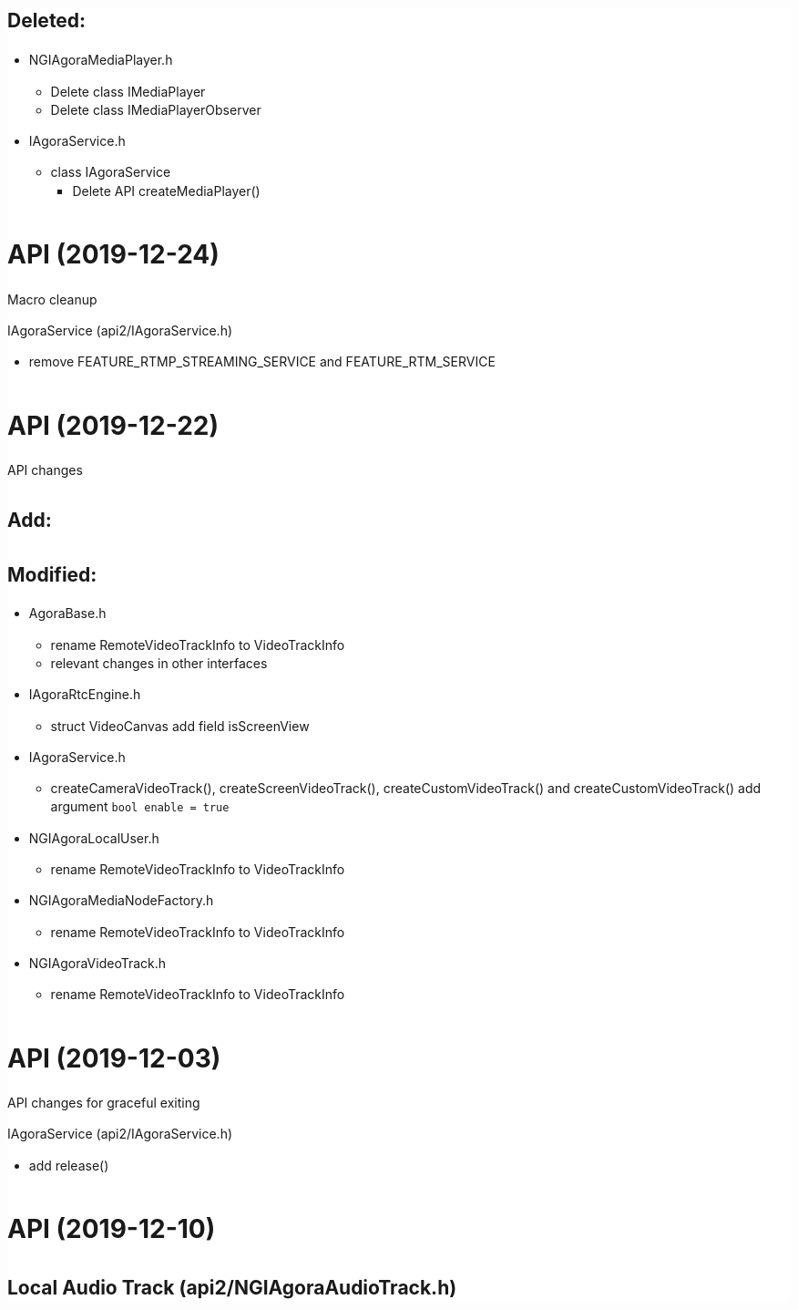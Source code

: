
Deleted:
-------------
* NGIAgoraMediaPlayer.h
  - Delete class IMediaPlayer
  - Delete class IMediaPlayerObserver

* IAgoraService.h
  - class IAgoraService
    - Delete API createMediaPlayer()


API (2019-12-24)
==================================================
Macro cleanup

IAgoraService (api2/IAgoraService.h)
 - remove FEATURE_RTMP_STREAMING_SERVICE and FEATURE_RTM_SERVICE


API (2019-12-22)
==================================================
API changes

Add:
-------------

Modified:
-------------
* AgoraBase.h
  - rename RemoteVideoTrackInfo to VideoTrackInfo
  - relevant changes in other interfaces

* IAgoraRtcEngine.h
  - struct VideoCanvas add field isScreenView

* IAgoraService.h
  - createCameraVideoTrack(), createScreenVideoTrack(), createCustomVideoTrack()
  and createCustomVideoTrack() add argument `bool enable = true`

* NGIAgoraLocalUser.h
  - rename RemoteVideoTrackInfo to VideoTrackInfo

* NGIAgoraMediaNodeFactory.h
  - rename RemoteVideoTrackInfo to VideoTrackInfo

* NGIAgoraVideoTrack.h
  - rename RemoteVideoTrackInfo to VideoTrackInfo


API (2019-12-03)
==================================================
API changes for graceful exiting

IAgoraService (api2/IAgoraService.h)
 - add release()


API (2019-12-10)
==================================================
Local Audio Track (api2/NGIAgoraAudioTrack.h)
--------------------------
